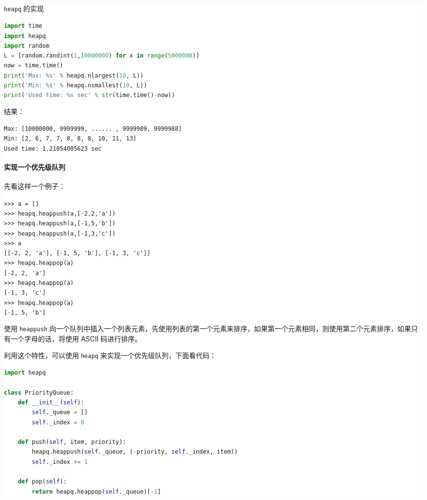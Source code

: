 
`heapq` 的实现
```python
import time
import heapq
import random
L = [random.randint(1,10000000) for x in range(5000000)]
now = time.time()
print('Max: %s' % heapq.nlargest(10, L))
print('Min: %s' % heapq.nsmallest(10, L))
print('Used time: %s sec' % str(time.time()-now))
```

结果：

    Max: [10000000, 9999999, ...... , 9999989, 9999988]
    Min: [2, 6, 7, 7, 8, 8, 8, 10, 11, 13]
    Used time: 1.21054005623 sec


#### 实现一个优先级队列

先看这样一个例子：

    >>> a = []
    >>> heapq.heappush(a,[-2,2,'a'])
    >>> heapq.heappush(a,[-1,5,'b'])
    >>> heapq.heappush(a,[-1,3,'c'])
    >>> a
    [[-2, 2, 'a'], [-1, 5, 'b'], [-1, 3, 'c']]
    >>> heapq.heappop(a)
    [-2, 2, 'a']
    >>> heapq.heappop(a)
    [-1, 3, 'c']
    >>> heapq.heappop(a)
    [-1, 5, 'b']

使用 `heappush` 向一个队列中插入一个列表元素，先使用列表的第一个元素来排序，如果第一个元素相同，则使用第二个元素排序，如果只有一个字母的话，将使用 ASCII 码进行排序。

利用这个特性，可以使用 `heapq` 来实现一个优先级队列，下面看代码：

```python
import heapq

class PriorityQueue:
    def __init__(self):
        self._queue = []
        self._index = 0

    def push(self, item, priority):
        heapq.heappush(self._queue, (-priority, self._index, item))
        self._index += 1

    def pop(self):
        return heapq.heappop(self._queue)[-1]
```
